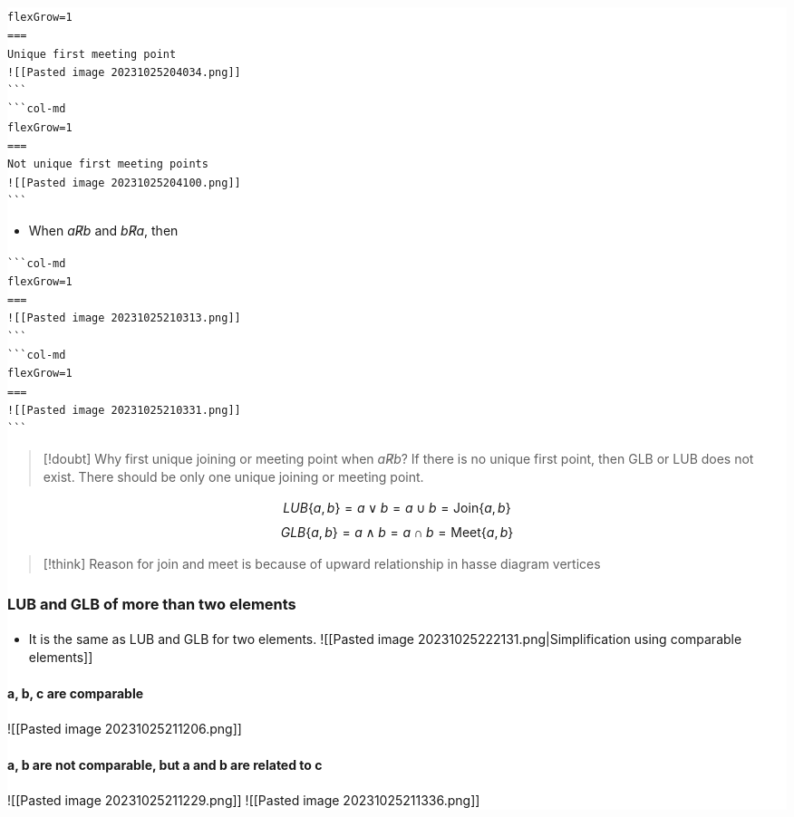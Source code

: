 ````col
flexGrow=1
===
Unique first meeting point
![[Pasted image 20231025204034.png]]
```
```col-md
flexGrow=1
===
Not unique first meeting points
![[Pasted image 20231025204100.png]]
```
````

- When $a \not R b$ and $b \not R a$, then

````col
```col-md
flexGrow=1
===
![[Pasted image 20231025210313.png]]
```
```col-md
flexGrow=1
===
![[Pasted image 20231025210331.png]]
```
````

> [!doubt] Why first unique joining or meeting point when $a \not R b$?
> If there is no unique first point, then GLB or LUB does not exist.
> There should be only one unique joining or meeting point.

$$
LUB\{a, b\} = a\;\lor\;b = a\;\cup\;b = \text{Join}\{a, b\}
$$
$$
GLB\{a, b\} = a\;\land\;b = a\;\cap\;b = \text{Meet}\{a, b\}
$$

> [!think] Reason for join and meet is because of upward relationship in hasse diagram vertices


### LUB and GLB of more than two elements
- It is the same as LUB and GLB for two elements.
![[Pasted image 20231025222131.png|Simplification using comparable elements]]

#### a, b, c are comparable
![[Pasted image 20231025211206.png]]

#### a, b are not comparable, but a and b are related to c
![[Pasted image 20231025211229.png]]
![[Pasted image 20231025211336.png]]
